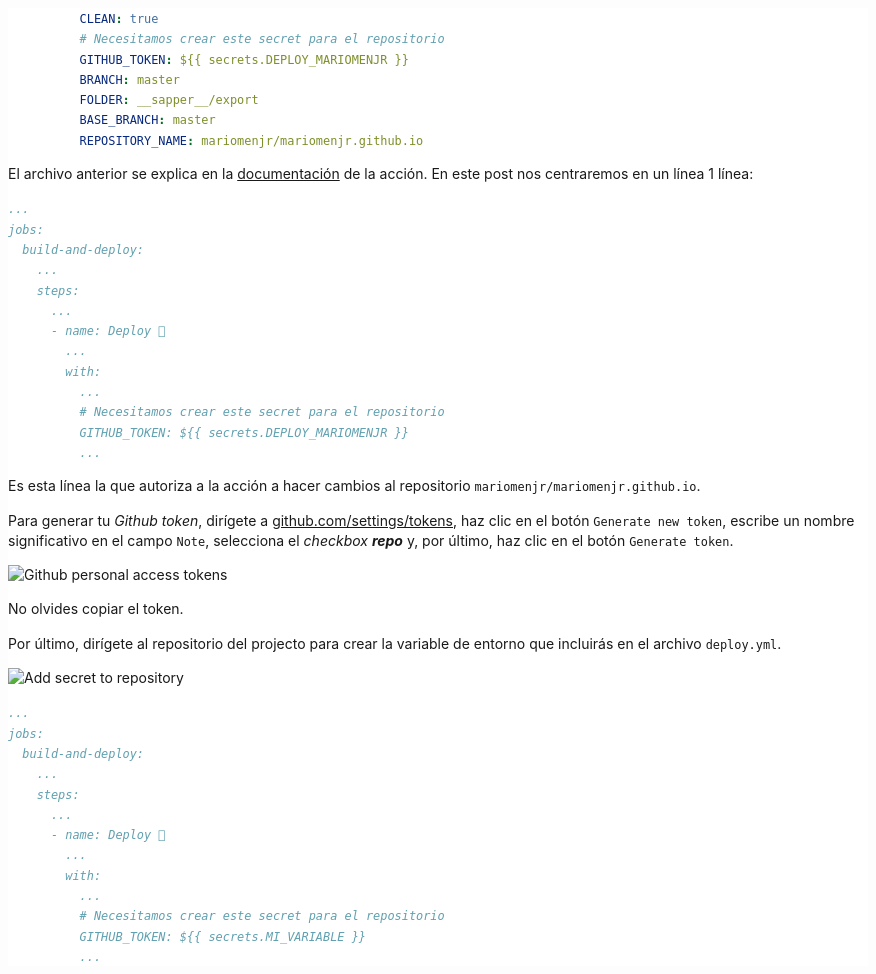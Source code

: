 ```yml
          CLEAN: true
          # Necesitamos crear este secret para el repositorio
          GITHUB_TOKEN: ${{ secrets.DEPLOY_MARIOMENJR }}
          BRANCH: master
          FOLDER: __sapper__/export
          BASE_BRANCH: master
          REPOSITORY_NAME: mariomenjr/mariomenjr.github.io

```

El archivo anterior se explica en la [documentación](https://github.com/marketplace/actions/deploy-to-github-pages) de la acción. En este post nos centraremos en un línea 1 línea: 

```yml
...
jobs:
  build-and-deploy:
    ...
    steps:
      ...
      - name: Deploy 🚀
        ...
        with:
          ...
          # Necesitamos crear este secret para el repositorio
          GITHUB_TOKEN: ${{ secrets.DEPLOY_MARIOMENJR }}
          ...
```

Es esta línea la que autoriza a la acción a hacer cambios al repositorio `mariomenjr/mariomenjr.github.io`.

Para generar tu _Github token_, dirígete a [github.com/settings/tokens](https://github.com/settings/tokens), haz clic en el botón `Generate new token`, escribe un nombre significativo en el campo `Note`, selecciona el _checkbox_ **_repo_** y, por último, haz clic en el botón `Generate token`.

![Github personal access tokens](https://imgur.com/HbbMgm7.png)

No olvides copiar el token.

Por último, dirígete al repositorio del projecto para crear la variable de entorno que incluirás en el archivo `deploy.yml`.

![Add secret to repository](https://imgur.com/iuyGLdc.png)

```yml
...
jobs:
  build-and-deploy:
    ...
    steps:
      ...
      - name: Deploy 🚀
        ...
        with:
          ...
          # Necesitamos crear este secret para el repositorio
          GITHUB_TOKEN: ${{ secrets.MI_VARIABLE }}
          ...
```
